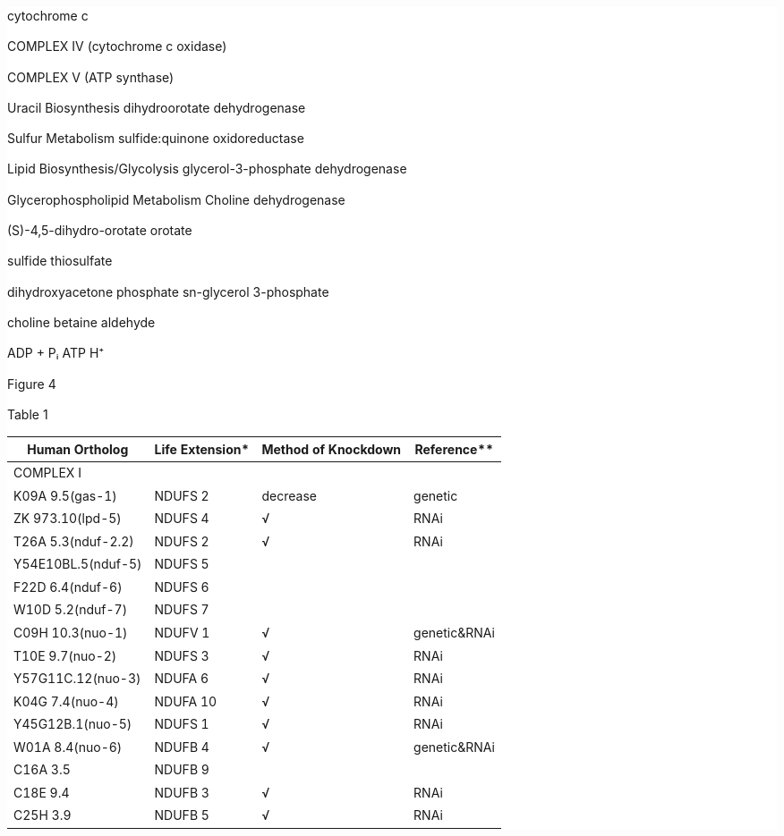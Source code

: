 cytochrome c

COMPLEX IV
(cytochrome c oxidase)

COMPLEX V
(ATP synthase)

Uracil Biosynthesis
dihydroorotate dehydrogenase

Sulfur Metabolism
sulfide:quinone oxidoreductase

Lipid Biosynthesis/Glycolysis
glycerol-3-phosphate dehydrogenase

Glycerophospholipid
Metabolism
Choline dehydrogenase

(S)-4,5-dihydro-orotate
orotate

sulfide
thiosulfate

dihydroxyacetone phosphate
sn-glycerol 3-phosphate

choline
betaine aldehyde

ADP + Pᵢ
ATP
H⁺

Figure 4

Table 1

| Human Ortholog | Life Extension* | Method of Knockdown | Reference** |
|-----------------|------------------|----------------------|-------------|
| COMPLEX I      |                  |                      |             |
| K09A 9.5(gas-1) | NDUFS 2          | decrease             | genetic     | [1, 2, 3†] |
| ZK 973.10(lpd-5) | NDUFS 4          | √                    | RNAi        | [4]         |
| T26A 5.3(nduf-2.2) | NDUFS 2          | √                    | RNAi        | [4]         |
| Y54E10BL.5(nduf-5) | NDUFS 5          |                      |             |             |
| F22D 6.4(nduf-6) | NDUFS 6          |                      |             |             |
| W10D 5.2(nduf-7) | NDUFS 7          |                      |             |             |
| C09H 10.3(nuo-1) | NDUFV 1          | √                    | genetic&RNAi | [5, 6†, 7†, 8] |
| T10E 9.7(nuo-2) | NDUFS 3          | √                    | RNAi        | [9, 10, 11]  |
| Y57G11C.12(nuo-3) | NDUFA 6          | √                    | RNAi        | [4, 7†, 10]  |
| K04G 7.4(nuo-4) | NDUFA 10         | √                    | RNAi        | [4, 10, 12†] |
| Y45G12B.1(nuo-5) | NDUFS 1          | √                    | RNAi        | [10]        |
| W01A 8.4(nuo-6) | NDUFB 4          | √                    | genetic&RNAi | [13]        |
| C16A 3.5       | NDUFB 9          |                      |             |             |
| C18E 9.4       | NDUFB 3          | √                    | RNAi        | [7†]        |
| C25H 3.9       | NDUFB 5          | √                    | RNAi        | [7†]        |